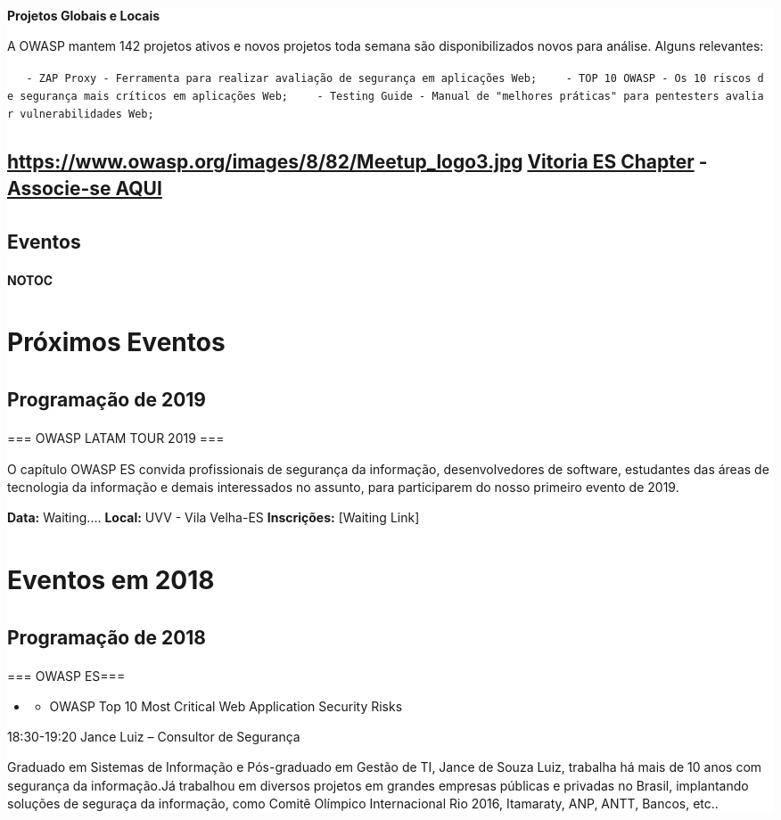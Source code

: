 **Projetos Globais e Locais**

A OWASP mantem 142 projetos ativos e novos projetos toda semana são
disponibilizados novos para análise. Alguns relevantes:

`   - ZAP Proxy - Ferramenta para realizar avaliação de segurança em aplicações Web;`
`    - TOP 10 OWASP - Os 10 riscos de segurança mais críticos em aplicações Web;`
`    - Testing Guide - Manual de "melhores práticas" para pentesters avaliar vulnerabilidades Web;`

<h2>

[<https://www.owasp.org/images/8/82/Meetup_logo3.jpg>](http://www.meetup.com/pt/owasp-capixaba/)
[Vitoria ES Chapter](http://www.meetup.com/pt/owasp-capixaba/) -
[Associe-se AQUI](http://www.meetup.com/pt/owasp-capixaba/)

</h2>

## Eventos

__NOTOC__

# Próximos Eventos

## **Programação de 2019**


\=== OWASP LATAM TOUR 2019 ===

O capítulo OWASP ES convida profissionais de segurança da informação,
desenvolvedores de software, estudantes das áreas de tecnologia da
informação e demais interessados no assunto, para participarem do nosso
primeiro evento de 2019.

**Data:** Waiting....
**Local:** UVV - Vila Velha-ES
**Inscrições:** \[Waiting Link\]


# Eventos em 2018

## **Programação de 2018**


\=== OWASP ES===

  -   - OWASP Top 10 Most Critical Web Application Security Risks

18:30-19:20 Jance Luiz – Consultor de Segurança

Graduado em Sistemas de Informação e Pós-graduado em Gestão de TI, Jance
de Souza Luiz, trabalha há mais de 10 anos com segurança da
informação.Já trabalhou em diversos projetos em grandes empresas
públicas e privadas no Brasil, implantando soluções de seguraça da
informação, como Comitê Olímpico Internacional Rio 2016, Itamaraty, ANP,
ANTT, Bancos, etc..

